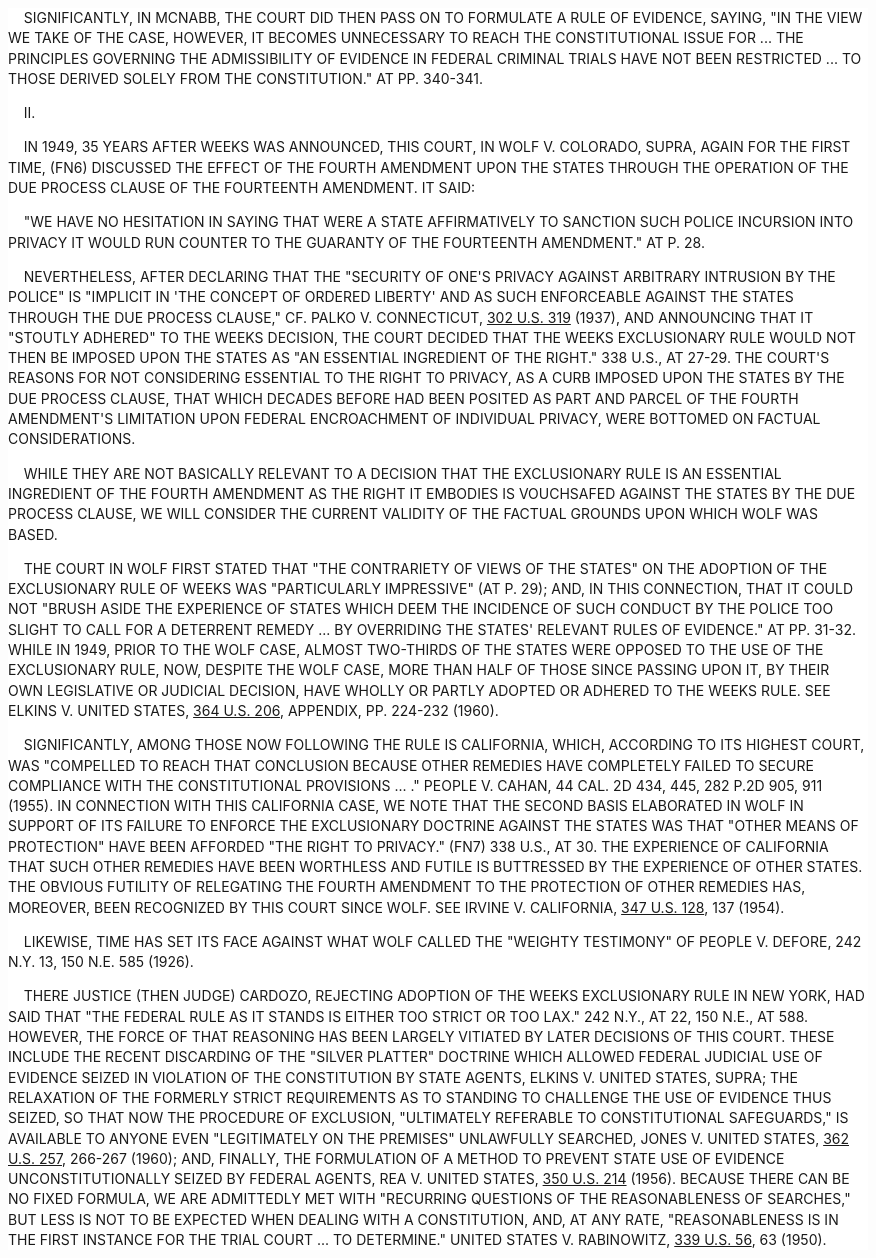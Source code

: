     SIGNIFICANTLY, IN MCNABB, THE COURT DID THEN PASS ON TO FORMULATE A RULE OF EVIDENCE, SAYING, "IN THE VIEW WE TAKE OF THE CASE, HOWEVER, IT BECOMES UNNECESSARY TO REACH THE CONSTITUTIONAL ISSUE FOR ... THE PRINCIPLES GOVERNING THE ADMISSIBILITY OF EVIDENCE IN FEDERAL CRIMINAL TRIALS HAVE NOT BEEN RESTRICTED  ...  TO THOSE DERIVED SOLELY FROM THE CONSTITUTION."  AT PP.  340-341.

    II.

    IN 1949, 35 YEARS AFTER WEEKS WAS ANNOUNCED, THIS COURT, IN WOLF V. COLORADO, SUPRA, AGAIN FOR THE FIRST TIME, (FN6) DISCUSSED THE EFFECT OF THE FOURTH AMENDMENT UPON THE STATES THROUGH THE OPERATION OF THE DUE PROCESS CLAUSE OF THE FOURTEENTH AMENDMENT.  IT SAID:

    "WE HAVE NO HESITATION IN SAYING THAT WERE A STATE AFFIRMATIVELY TO SANCTION SUCH POLICE INCURSION INTO PRIVACY IT WOULD RUN COUNTER TO THE GUARANTY OF THE FOURTEENTH AMENDMENT."  AT P. 28.

    NEVERTHELESS, AFTER DECLARING THAT THE "SECURITY OF ONE'S PRIVACY AGAINST ARBITRARY INTRUSION BY THE POLICE" IS "IMPLICIT IN 'THE CONCEPT OF ORDERED LIBERTY' AND AS SUCH ENFORCEABLE AGAINST THE STATES THROUGH THE DUE PROCESS CLAUSE," CF. PALKO V. CONNECTICUT, [302 U.S. 319][/us/courts/scotus/usReporter/302/319] (1937), AND ANNOUNCING THAT IT "STOUTLY ADHERED" TO THE WEEKS DECISION, THE COURT DECIDED THAT THE WEEKS EXCLUSIONARY RULE WOULD NOT THEN BE IMPOSED UPON THE STATES AS "AN ESSENTIAL INGREDIENT OF THE RIGHT."  338 U.S., AT 27-29.  THE COURT'S REASONS FOR NOT CONSIDERING ESSENTIAL TO THE RIGHT TO PRIVACY, AS A CURB IMPOSED UPON THE STATES BY THE DUE PROCESS CLAUSE, THAT WHICH DECADES BEFORE HAD BEEN POSITED AS PART AND PARCEL OF THE FOURTH AMENDMENT'S LIMITATION UPON FEDERAL ENCROACHMENT OF INDIVIDUAL PRIVACY, WERE BOTTOMED ON FACTUAL CONSIDERATIONS.

    WHILE THEY ARE NOT BASICALLY RELEVANT TO A DECISION THAT THE EXCLUSIONARY RULE IS AN ESSENTIAL INGREDIENT OF THE FOURTH AMENDMENT AS THE RIGHT IT EMBODIES IS VOUCHSAFED AGAINST THE STATES BY THE DUE PROCESS CLAUSE, WE WILL CONSIDER THE CURRENT VALIDITY OF THE FACTUAL GROUNDS UPON WHICH WOLF WAS BASED.

    THE COURT IN WOLF FIRST STATED THAT "THE CONTRARIETY OF VIEWS OF THE STATES" ON THE ADOPTION OF THE EXCLUSIONARY RULE OF WEEKS WAS "PARTICULARLY IMPRESSIVE" (AT P. 29); AND, IN THIS CONNECTION, THAT IT COULD NOT "BRUSH ASIDE THE EXPERIENCE OF STATES WHICH DEEM THE INCIDENCE OF SUCH CONDUCT BY THE POLICE TOO SLIGHT TO CALL FOR A DETERRENT REMEDY  ...  BY OVERRIDING THE STATES' RELEVANT RULES OF EVIDENCE."  AT PP. 31-32.  WHILE IN 1949, PRIOR TO THE WOLF CASE, ALMOST TWO-THIRDS OF THE STATES WERE OPPOSED TO THE USE OF THE EXCLUSIONARY RULE, NOW, DESPITE THE WOLF CASE, MORE THAN HALF OF THOSE SINCE PASSING UPON IT, BY THEIR OWN LEGISLATIVE OR JUDICIAL DECISION, HAVE WHOLLY OR PARTLY ADOPTED OR ADHERED TO THE WEEKS RULE.  SEE ELKINS V. UNITED STATES, [364 U.S. 206][/us/courts/scotus/usReporter/364/206], APPENDIX, PP. 224-232 (1960).

    SIGNIFICANTLY, AMONG THOSE NOW FOLLOWING THE RULE IS CALIFORNIA, WHICH, ACCORDING TO ITS HIGHEST COURT, WAS "COMPELLED TO REACH THAT CONCLUSION BECAUSE OTHER REMEDIES HAVE COMPLETELY FAILED TO SECURE COMPLIANCE WITH THE CONSTITUTIONAL PROVISIONS  ...  ."  PEOPLE V. CAHAN, 44 CAL. 2D 434, 445, 282 P.2D 905, 911 (1955).  IN CONNECTION WITH THIS CALIFORNIA CASE, WE NOTE THAT THE SECOND BASIS ELABORATED IN WOLF IN SUPPORT OF ITS FAILURE TO ENFORCE THE EXCLUSIONARY DOCTRINE AGAINST THE STATES WAS THAT "OTHER MEANS OF PROTECTION" HAVE BEEN AFFORDED "THE RIGHT TO PRIVACY."  (FN7)  338 U.S., AT 30.  THE EXPERIENCE OF CALIFORNIA THAT SUCH OTHER REMEDIES HAVE BEEN WORTHLESS AND FUTILE IS BUTTRESSED BY THE EXPERIENCE OF OTHER STATES.  THE OBVIOUS FUTILITY OF RELEGATING THE FOURTH AMENDMENT TO THE PROTECTION OF OTHER REMEDIES HAS, MOREOVER, BEEN RECOGNIZED BY THIS COURT SINCE WOLF.  SEE IRVINE V. CALIFORNIA, [347 U.S. 128][/us/courts/scotus/usReporter/347/128], 137 (1954).

    LIKEWISE, TIME HAS SET ITS FACE AGAINST WHAT WOLF CALLED THE "WEIGHTY TESTIMONY" OF PEOPLE V. DEFORE, 242 N.Y. 13, 150 N.E. 585 (1926).

    THERE JUSTICE (THEN JUDGE) CARDOZO, REJECTING ADOPTION OF THE WEEKS EXCLUSIONARY RULE IN NEW YORK, HAD SAID THAT "THE FEDERAL RULE AS IT STANDS IS EITHER TOO STRICT OR TOO LAX."  242 N.Y., AT 22, 150 N.E., AT 588.  HOWEVER, THE FORCE OF THAT REASONING HAS BEEN LARGELY VITIATED BY LATER DECISIONS OF THIS COURT.  THESE INCLUDE THE RECENT DISCARDING OF THE "SILVER PLATTER" DOCTRINE WHICH ALLOWED FEDERAL JUDICIAL USE OF EVIDENCE SEIZED IN VIOLATION OF THE CONSTITUTION BY STATE AGENTS, ELKINS V. UNITED STATES, SUPRA; THE RELAXATION OF THE FORMERLY STRICT REQUIREMENTS AS TO STANDING TO CHALLENGE THE USE OF EVIDENCE THUS SEIZED, SO THAT NOW THE PROCEDURE OF EXCLUSION, "ULTIMATELY REFERABLE TO CONSTITUTIONAL SAFEGUARDS," IS AVAILABLE TO ANYONE EVEN "LEGITIMATELY ON THE PREMISES" UNLAWFULLY SEARCHED, JONES V. UNITED STATES, [362 U.S. 257][/us/courts/scotus/usReporter/362/257], 266-267 (1960); AND, FINALLY, THE FORMULATION OF A METHOD TO PREVENT STATE USE OF EVIDENCE UNCONSTITUTIONALLY SEIZED BY FEDERAL AGENTS, REA V. UNITED STATES, [350 U.S. 214][/us/courts/scotus/usReporter/350/214] (1956).  BECAUSE THERE CAN BE NO FIXED FORMULA, WE ARE ADMITTEDLY MET WITH "RECURRING QUESTIONS OF THE REASONABLENESS OF SEARCHES," BUT LESS IS NOT TO BE EXPECTED WHEN DEALING WITH A CONSTITUTION, AND, AT ANY RATE, "REASONABLENESS IS IN THE FIRST INSTANCE FOR THE TRIAL COURT  ...  TO DETERMINE."  UNITED STATES V. RABINOWITZ, [339 U.S. 56][/us/courts/scotus/usReporter/339/56], 63 (1950).

[/us/courts/scotus/usReporter/367/643]: https://publicdocs.github.io/go/links?ns=uslm-x&ref=%2Fus%2Fcourts%2Fscotus%2FusReporter%2F367%2F643
[/us/courts/scotus/usReporter/338/25]: https://publicdocs.github.io/go/links?ns=uslm-x&ref=%2Fus%2Fcourts%2Fscotus%2FusReporter%2F338%2F25
[/us/courts/scotus/usReporter/338/25]: https://publicdocs.github.io/go/links?ns=uslm-x&ref=%2Fus%2Fcourts%2Fscotus%2FusReporter%2F338%2F25
[/us/courts/scotus/usReporter/364/868]: https://publicdocs.github.io/go/links?ns=uslm-x&ref=%2Fus%2Fcourts%2Fscotus%2FusReporter%2F364%2F868
[/us/courts/scotus/usReporter/116/616]: https://publicdocs.github.io/go/links?ns=uslm-x&ref=%2Fus%2Fcourts%2Fscotus%2FusReporter%2F116%2F616
[/us/courts/scotus/usReporter/232/383]: https://publicdocs.github.io/go/links?ns=uslm-x&ref=%2Fus%2Fcourts%2Fscotus%2FusReporter%2F232%2F383
[/us/courts/scotus/usReporter/251/385]: https://publicdocs.github.io/go/links?ns=uslm-x&ref=%2Fus%2Fcourts%2Fscotus%2FusReporter%2F251%2F385
[/us/courts/scotus/usReporter/273/28]: https://publicdocs.github.io/go/links?ns=uslm-x&ref=%2Fus%2Fcourts%2Fscotus%2FusReporter%2F273%2F28
[/us/courts/scotus/usReporter/277/438]: https://publicdocs.github.io/go/links?ns=uslm-x&ref=%2Fus%2Fcourts%2Fscotus%2FusReporter%2F277%2F438
[/us/courts/scotus/usReporter/318/332]: https://publicdocs.github.io/go/links?ns=uslm-x&ref=%2Fus%2Fcourts%2Fscotus%2FusReporter%2F318%2F332
[/us/courts/scotus/usReporter/302/319]: https://publicdocs.github.io/go/links?ns=uslm-x&ref=%2Fus%2Fcourts%2Fscotus%2FusReporter%2F302%2F319
[/us/courts/scotus/usReporter/364/206]: https://publicdocs.github.io/go/links?ns=uslm-x&ref=%2Fus%2Fcourts%2Fscotus%2FusReporter%2F364%2F206
[/us/courts/scotus/usReporter/347/128]: https://publicdocs.github.io/go/links?ns=uslm-x&ref=%2Fus%2Fcourts%2Fscotus%2FusReporter%2F347%2F128
[/us/courts/scotus/usReporter/362/257]: https://publicdocs.github.io/go/links?ns=uslm-x&ref=%2Fus%2Fcourts%2Fscotus%2FusReporter%2F362%2F257
[/us/courts/scotus/usReporter/350/214]: https://publicdocs.github.io/go/links?ns=uslm-x&ref=%2Fus%2Fcourts%2Fscotus%2FusReporter%2F350%2F214
[/us/courts/scotus/usReporter/339/56]: https://publicdocs.github.io/go/links?ns=uslm-x&ref=%2Fus%2Fcourts%2Fscotus%2FusReporter%2F339%2F56
[/us/courts/scotus/usReporter/365/534]: https://publicdocs.github.io/go/links?ns=uslm-x&ref=%2Fus%2Fcourts%2Fscotus%2FusReporter%2F365%2F534
[/us/courts/scotus/usReporter/168/532]: https://publicdocs.github.io/go/links?ns=uslm-x&ref=%2Fus%2Fcourts%2Fscotus%2FusReporter%2F168%2F532
[/us/courts/scotus/usReporter/322/487]: https://publicdocs.github.io/go/links?ns=uslm-x&ref=%2Fus%2Fcourts%2Fscotus%2FusReporter%2F322%2F487
[/us/courts/scotus/usReporter/342/165]: https://publicdocs.github.io/go/links?ns=uslm-x&ref=%2Fus%2Fcourts%2Fscotus%2FusReporter%2F342%2F165
[/us/courts/scotus/usReporter/365/381]: https://publicdocs.github.io/go/links?ns=uslm-x&ref=%2Fus%2Fcourts%2Fscotus%2FusReporter%2F365%2F381
[/us/courts/scotus/usReporter/357/301]: https://publicdocs.github.io/go/links?ns=uslm-x&ref=%2Fus%2Fcourts%2Fscotus%2FusReporter%2F357%2F301
[/us/courts/scotus/usReporter/273/28]: https://publicdocs.github.io/go/links?ns=uslm-x&ref=%2Fus%2Fcourts%2Fscotus%2FusReporter%2F273%2F28
[/us/courts/scotus/usReporter/338/74]: https://publicdocs.github.io/go/links?ns=uslm-x&ref=%2Fus%2Fcourts%2Fscotus%2FusReporter%2F338%2F74
[/us/courts/scotus/usReporter/277/438]: https://publicdocs.github.io/go/links?ns=uslm-x&ref=%2Fus%2Fcourts%2Fscotus%2FusReporter%2F277%2F438
[/us/courts/scotus/usReporter/232/58]: https://publicdocs.github.io/go/links?ns=uslm-x&ref=%2Fus%2Fcourts%2Fscotus%2FusReporter%2F232%2F58
[/us/courts/scotus/usReporter/192/585]: https://publicdocs.github.io/go/links?ns=uslm-x&ref=%2Fus%2Fcourts%2Fscotus%2FusReporter%2F192%2F585
[/us/courts/scotus/usReporter/316/101]: https://publicdocs.github.io/go/links?ns=uslm-x&ref=%2Fus%2Fcourts%2Fscotus%2FusReporter%2F316%2F101